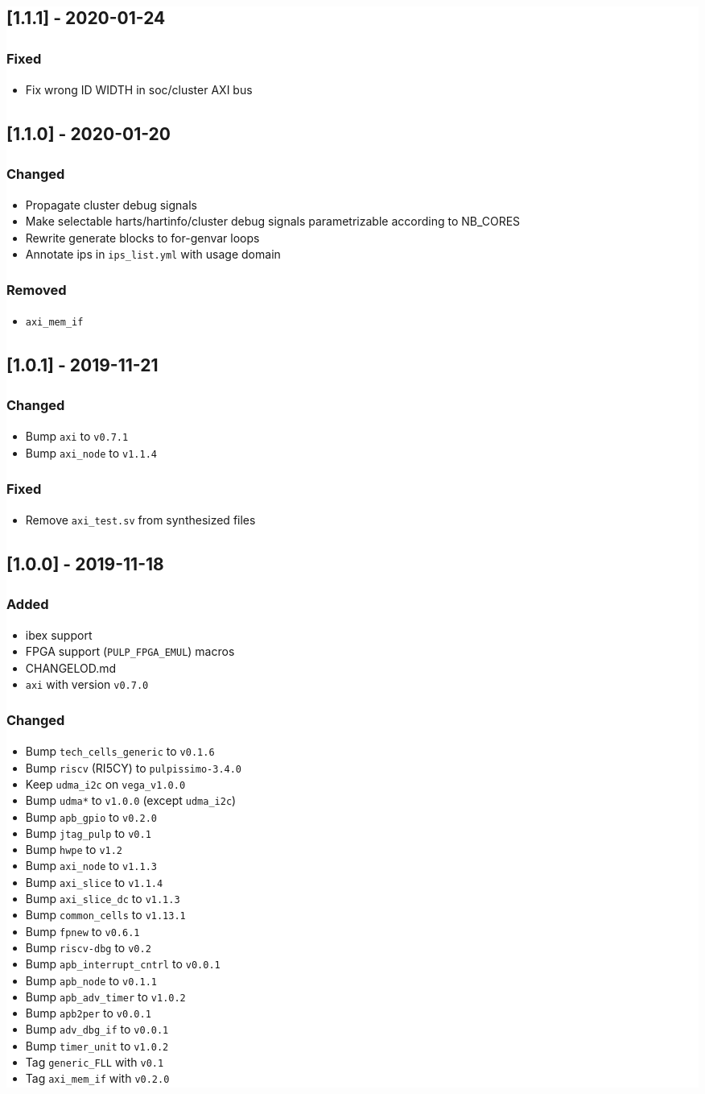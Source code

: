 ## [1.1.1] - 2020-01-24
### Fixed
- Fix wrong ID WIDTH in soc/cluster AXI bus

## [1.1.0] - 2020-01-20

### Changed
- Propagate cluster debug signals
- Make selectable harts/hartinfo/cluster debug signals parametrizable according
  to NB_CORES
- Rewrite generate blocks to for-genvar loops
- Annotate ips in `ips_list.yml` with usage domain

### Removed
- `axi_mem_if`

## [1.0.1] - 2019-11-21

### Changed
- Bump `axi` to `v0.7.1`
- Bump `axi_node` to `v1.1.4`

### Fixed
- Remove `axi_test.sv` from synthesized files

## [1.0.0] - 2019-11-18

### Added
- ibex support
- FPGA support (`PULP_FPGA_EMUL`) macros
- CHANGELOD.md
- `axi` with version `v0.7.0`

### Changed
- Bump `tech_cells_generic` to `v0.1.6`
- Bump `riscv` (RI5CY) to `pulpissimo-3.4.0`
- Keep `udma_i2c` on `vega_v1.0.0`
- Bump `udma*` to `v1.0.0` (except `udma_i2c`)
- Bump `apb_gpio` to `v0.2.0`
- Bump `jtag_pulp` to `v0.1`
- Bump `hwpe` to `v1.2`
- Bump `axi_node` to `v1.1.3`
- Bump `axi_slice` to `v1.1.4`
- Bump `axi_slice_dc` to `v1.1.3`
- Bump `common_cells` to `v1.13.1`
- Bump `fpnew` to `v0.6.1`
- Bump `riscv-dbg` to `v0.2`
- Bump `apb_interrupt_cntrl` to `v0.0.1`
- Bump `apb_node` to `v0.1.1`
- Bump `apb_adv_timer` to `v1.0.2`
- Bump `apb2per` to `v0.0.1`
- Bump `adv_dbg_if` to `v0.0.1`
- Bump `timer_unit` to `v1.0.2`
- Tag `generic_FLL` with `v0.1`
- Tag `axi_mem_if` with `v0.2.0`
